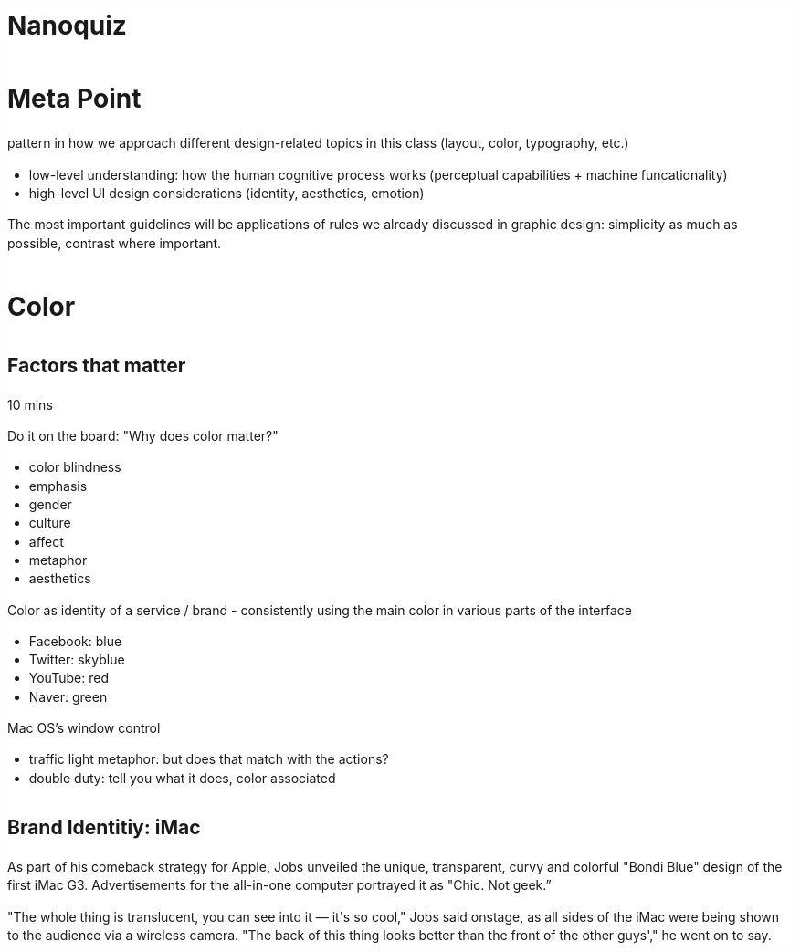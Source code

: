 
# Nanoquiz


# Meta Point
pattern in how we approach different design-related topics in this class (layout, color, typography, etc.)

- low-level understanding: how the human cognitive process works (perceptual capabilities + machine funcationality)
- high-level UI design considerations (identity, aesthetics, emotion)

The most important guidelines will be applications of rules we already discussed in graphic design: simplicity as much as possible, contrast where important.

# Color

## Factors that matter
10 mins

Do it on the board: "Why does color matter?"

- color blindness
- emphasis
- gender
- culture
- affect
- metaphor
- aesthetics

Color as identity of a service / brand - consistently using the main color in various parts of the interface 

- Facebook: blue 
- Twitter: skyblue
- YouTube: red
- Naver: green

Mac OS’s window control 

- traffic light metaphor: but does that match with the actions? 
- double duty: tell you what it does, color associated

## Brand Identitiy: iMac

As part of his comeback strategy for Apple, Jobs unveiled the unique, transparent, curvy and colorful "Bondi Blue" design of the first iMac G3. Advertisements for the all-in-one computer portrayed it as "Chic. Not geek.”

"The whole thing is translucent, you can see into it — it's so cool," Jobs said onstage, as all sides of the iMac were being shown to the audience via a wireless camera. "The back of this thing looks better than the front of the other guys'," he went on to say.

